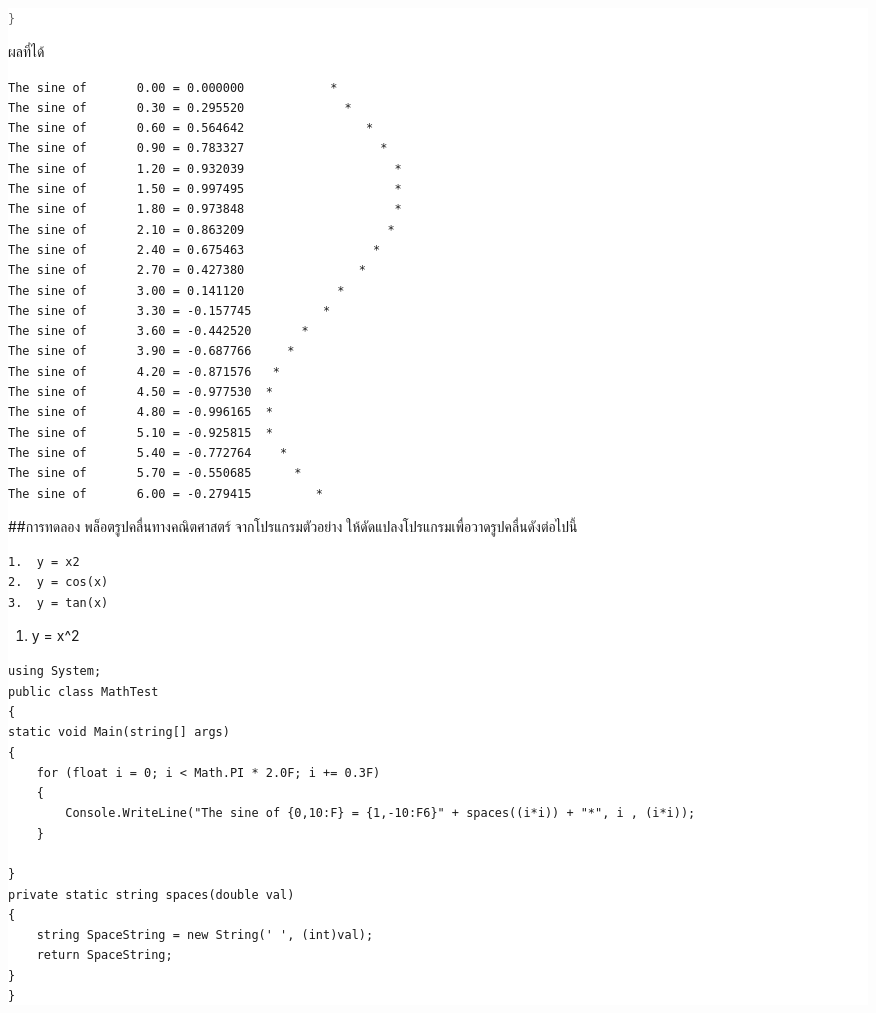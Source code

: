 ```csharp
}
```

ผลที่ได้

```
The sine of       0.00 = 0.000000            *
The sine of       0.30 = 0.295520              *
The sine of       0.60 = 0.564642                 *
The sine of       0.90 = 0.783327                   *
The sine of       1.20 = 0.932039                     *
The sine of       1.50 = 0.997495                     *
The sine of       1.80 = 0.973848                     *
The sine of       2.10 = 0.863209                    *
The sine of       2.40 = 0.675463                  *
The sine of       2.70 = 0.427380                *
The sine of       3.00 = 0.141120             *
The sine of       3.30 = -0.157745          *
The sine of       3.60 = -0.442520       *
The sine of       3.90 = -0.687766     *
The sine of       4.20 = -0.871576   *
The sine of       4.50 = -0.977530  *
The sine of       4.80 = -0.996165  *
The sine of       5.10 = -0.925815  *
The sine of       5.40 = -0.772764    *
The sine of       5.70 = -0.550685      *
The sine of       6.00 = -0.279415         *
```

##การทดลอง พล็อตรูปคลื่นทางคณิตศาสตร์
จากโปรแกรมตัวอย่าง ให้ดัดแปลงโปรแกรมเพื่อวาดรูปคลื่นดังต่อไปนี้
```
1.	y = x2
2.	y = cos(x)
3.	y = tan(x)
```

1. y = x^2

```
using System;
public class MathTest
{
static void Main(string[] args)
{
    for (float i = 0; i < Math.PI * 2.0F; i += 0.3F)
    {
        Console.WriteLine("The sine of {0,10:F} = {1,-10:F6}" + spaces((i*i)) + "*", i , (i*i));
    }

}
private static string spaces(double val)
{
    string SpaceString = new String(' ', (int)val);
    return SpaceString;
}
}
```